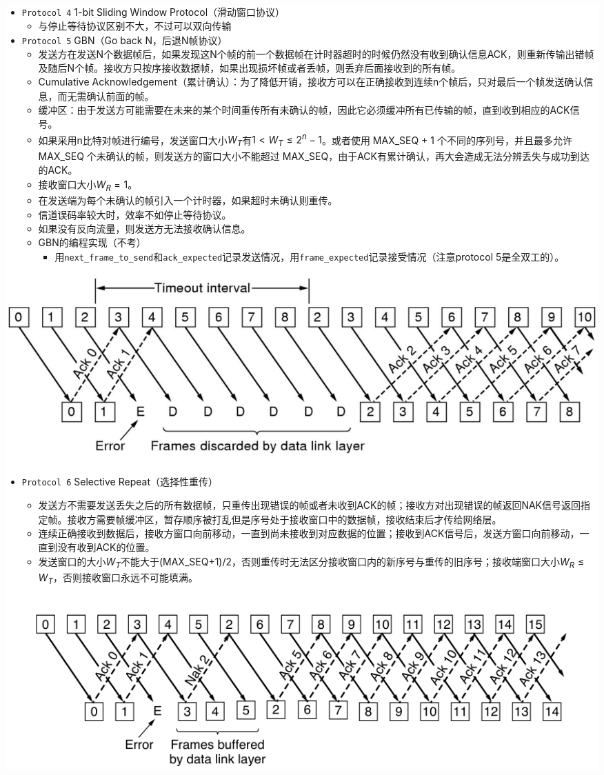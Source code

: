- `Protocol 4` 1-bit Sliding Window Protocol（滑动窗口协议）
    - 与停止等待协议区别不大，不过可以双向传输
- `Protocol 5` GBN（Go back N，后退N帧协议）
    - 发送方在发送N个数据帧后，如果发现这N个帧的前一个数据帧在计时器超时的时候仍然没有收到确认信息ACK，则重新传输出错帧及随后N个帧。接收方只按序接收数据帧，如果出现损坏帧或者丢帧，则丢弃后面接收到的所有帧。
    - Cumulative Acknowledgement（累计确认）：为了降低开销，接收方可以在正确接收到连续n个帧后，只对最后一个帧发送确认信息，而无需确认前面的帧。
    - 缓冲区：由于发送方可能需要在未来的某个时间重传所有未确认的帧，因此它必须缓冲所有已传输的帧，直到收到相应的ACK信号。
    - 如果采用n比特对帧进行编号，发送窗口大小$W_T$有$1<W_T\leq 2^n-1$。或者使用 MAX\_SEQ + 1 个不同的序列号，并且最多允许 MAX\_SEQ 个未确认的帧，则发送方的窗口大小不能超过 MAX\_SEQ，由于ACK有累计确认，再大会造成无法分辨丢失与成功到达的ACK。
    - 接收窗口大小$W_R=1$。
    - 在发送端为每个未确认的帧引入一个计时器，如果超时未确认则重传。
    - 信道误码率较大时，效率不如停止等待协议。
    - 如果没有反向流量，则发送方无法接收确认信息。
    - GBN的编程实现（不考）
        - 用`next_frame_to_send`和`ack_expected`记录发送情况，用`frame_expected`记录接受情况（注意protocol 5是全双工的）。

![image-20241212154138633](./static/image-20241212154138633.png)

- `Protocol 6` Selective Repeat（选择性重传）

    - 发送方不需要发送丢失之后的所有数据帧，只重传出现错误的帧或者未收到ACK的帧；接收方对出现错误的帧返回NAK信号返回指定帧。接收方需要帧缓冲区，暂存顺序被打乱但是序号处于接收窗口中的数据帧，接收结束后才传给网络层。
    - 连续正确接收到数据后，接收方窗口向前移动，一直到尚未接收到对应数据的位置；接收到ACK信号后，发送方窗口向前移动，一直到没有收到ACK的位置。
    - 发送窗口的大小$W_T$不能大于(MAX\_SEQ+1)/2，否则重传时无法区分接收窗口内的新序号与重传的旧序号；接收端窗口大小$W_R\leq W_T$，否则接收窗口永远不可能填满。

![image-20241212161649090](static/image-20241212161649090.png)    
